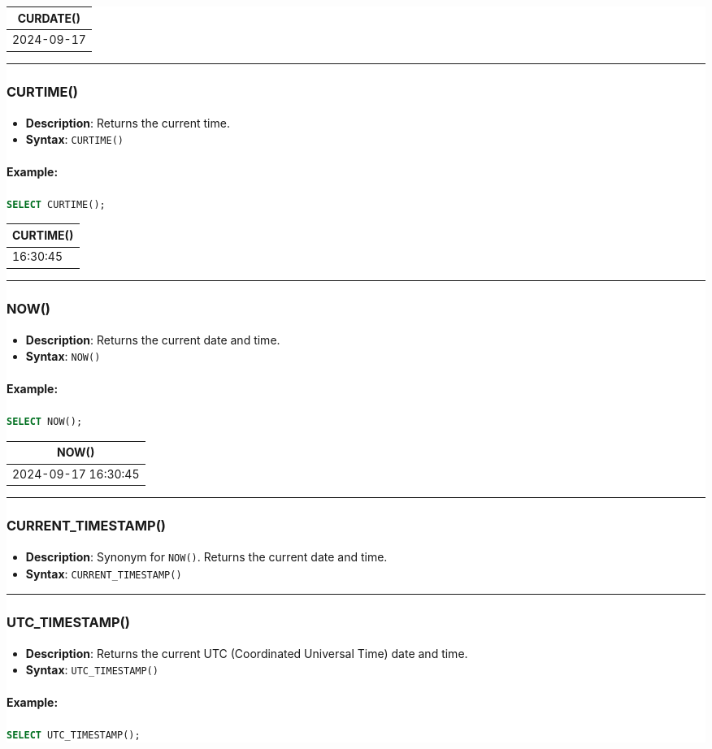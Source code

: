| CURDATE()  |
|------------|
| 2024-09-17 |

---

### CURTIME()
- **Description**: Returns the current time.
- **Syntax**: `CURTIME()`

#### Example:

```sql
SELECT CURTIME();
```

| CURTIME() |
|-----------|
| 16:30:45  |

---

### NOW()
- **Description**: Returns the current date and time.
- **Syntax**: `NOW()`

#### Example:

```sql
SELECT NOW();
```

| NOW()                |
|----------------------|
| 2024-09-17 16:30:45  |

---

### CURRENT_TIMESTAMP()
- **Description**: Synonym for `NOW()`. Returns the current date and time.
- **Syntax**: `CURRENT_TIMESTAMP()`

---

### UTC_TIMESTAMP()
- **Description**: Returns the current UTC (Coordinated Universal Time) date and time.
- **Syntax**: `UTC_TIMESTAMP()`

#### Example:

```sql
SELECT UTC_TIMESTAMP();
```
